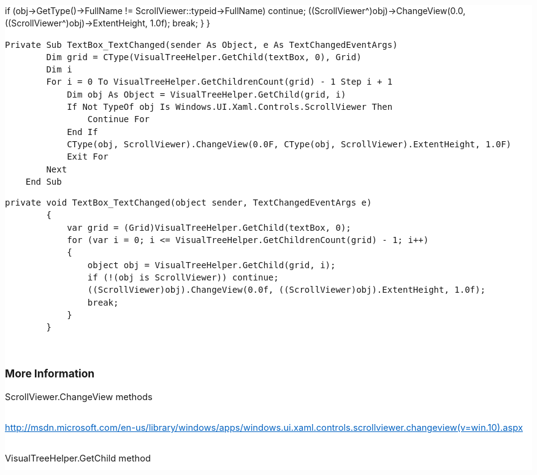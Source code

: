   if (obj-&gt;GetType()-&gt;FullName != ScrollViewer::typeid-&gt;FullName) continue;
  ((ScrollViewer^)obj)-&gt;ChangeView(0.0, ((ScrollViewer^)obj)-&gt;ExtentHeight, 1.0f);
  break;
 }
}
</pre>
<pre class="hidden">
Private Sub TextBox_TextChanged(sender As Object, e As TextChangedEventArgs)
        Dim grid = CType(VisualTreeHelper.GetChild(textBox, 0), Grid)
        Dim i
        For i = 0 To VisualTreeHelper.GetChildrenCount(grid) - 1 Step i &#43; 1
            Dim obj As Object = VisualTreeHelper.GetChild(grid, i)
            If Not TypeOf obj Is Windows.UI.Xaml.Controls.ScrollViewer Then
                Continue For
            End If
            CType(obj, ScrollViewer).ChangeView(0.0F, CType(obj, ScrollViewer).ExtentHeight, 1.0F)
            Exit For
        Next
    End Sub
</pre>
<pre id="codePreview" class="csharp">
private void TextBox_TextChanged(object sender, TextChangedEventArgs e)
        {
            var grid = (Grid)VisualTreeHelper.GetChild(textBox, 0);
            for (var i = 0; i &lt;= VisualTreeHelper.GetChildrenCount(grid) - 1; i&#43;&#43;)
            {
                object obj = VisualTreeHelper.GetChild(grid, i);
                if (!(obj is ScrollViewer)) continue;
                ((ScrollViewer)obj).ChangeView(0.0f, ((ScrollViewer)obj).ExtentHeight, 1.0f);
                break;
            }
        }
</pre>
</div>
</div>
<div class="endscriptcode">&nbsp;</div>
<p style="margin-left:0pt; margin-right:0pt; margin-top:0pt; margin-bottom:.0001pt; font-size:10.0pt; line-height:27.6pt; margin-bottom:10pt; direction:ltr; unicode-bidi:normal">
<span style="font-size:11pt"><span style=""></span></span></p>
<p style="margin-left:0pt; margin-right:0pt; margin-top:0pt; margin-bottom:.0001pt; font-size:10.0pt; line-height:27.6pt; margin-bottom:10pt; margin-top:10pt; margin-bottom:0pt; direction:ltr; unicode-bidi:normal">
<span style="font-weight:bold; font-size:13pt"><span style="font-weight:bold; font-size:13pt">More Information</span></span>
</p>
<p style="margin-left:0pt; margin-right:0pt; margin-top:0pt; margin-bottom:.0001pt; font-size:10.0pt; line-height:27.6pt; margin-bottom:10pt; direction:ltr; unicode-bidi:normal">
<span style="font-size:11pt"><span style="font-size:11pt">ScrollViewer.ChangeView methods</span></span>
</p>
<p style="margin-left:0pt; margin-right:0pt; margin-top:0pt; margin-bottom:.0001pt; font-size:10.0pt; line-height:27.6pt; margin-bottom:10pt; direction:ltr; unicode-bidi:normal">
<span style="font-size:11pt"><a href="http://msdn.microsoft.com/en-us/library/windows/apps/windows.ui.xaml.controls.scrollviewer.changeview(v=win.10).aspx" style="text-decoration:none"><span style="color:#0563C1; text-decoration:underline">http://msdn.microsoft.com/en-us/library/windows/apps/windows.ui.xaml.controls.scrollviewer.changeview(v=win.10).aspx</span></a></span>
</p>
<p style="margin-left:0pt; margin-right:0pt; margin-top:0pt; margin-bottom:.0001pt; font-size:10.0pt; line-height:27.6pt; margin-bottom:10pt; direction:ltr; unicode-bidi:normal">
<span style="font-size:11pt"><span style="font-size:11pt">VisualTreeHelper.GetChild method</span></span>
</p>
<p style="margin-left:0pt; margin-right:0pt; margin-top:0pt; margin-bottom:.0001pt; font-size:10.0pt; line-height:27.6pt; margin-bottom:10pt; direction:ltr; unicode-bidi:normal">